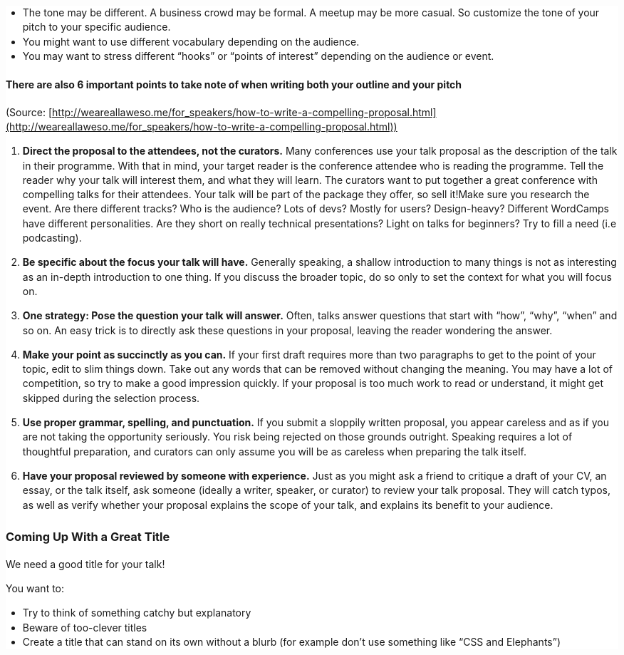 * The tone may be different. A business crowd may be formal. A meetup may be more casual. So customize the tone of your pitch to your specific audience.
* You might want to use different vocabulary depending on the audience.
* You may want to stress different “hooks” or “points of interest” depending on the audience or event.

#### There are also 6 important points to take note of when writing both your outline and your pitch

(Source: [http://weareallaweso.me/for_speakers/how-to-write-a-compelling-proposal.html](http://weareallaweso.me/for_speakers/how-to-write-a-compelling-proposal.html))

1. **Direct the proposal to the attendees, not the curators.** Many conferences use your talk proposal as the description of the talk in their programme. With that in mind, your target reader is the conference attendee who is reading the programme. Tell the reader why your talk will interest them, and what they will learn. The curators want to put together a great conference with compelling talks for their attendees. Your talk will be part of the package they offer, so sell it!Make sure you research the event. Are there different tracks? Who is the audience? Lots of devs? Mostly for users? Design-heavy? Different WordCamps have different personalities. Are they short on really technical presentations? Light on talks for beginners? Try to fill a need (i.e podcasting).

1. **Be specific about the focus your talk will have.** Generally speaking, a shallow introduction to many things is not as interesting as an in-depth introduction to one thing. If you discuss the broader topic, do so only to set the context for what you will focus on.

1. **One strategy: Pose the question your talk will answer.** Often, talks answer questions that start with “how”, “why”, “when” and so on. An easy trick is to directly ask these questions in your proposal, leaving the reader wondering the answer.

1. **Make your point as succinctly as you can.** If your first draft requires more than two paragraphs to get to the point of your topic, edit to slim things down. Take out any words that can be removed without changing the meaning. You may have a lot of competition, so try to make a good impression quickly. If your proposal is too much work to read or understand, it might get skipped during the selection process.

1. **Use proper grammar, spelling, and punctuation.** If you submit a sloppily written proposal, you appear careless and as if you are not taking the opportunity seriously. You risk being rejected on those grounds outright. Speaking requires a lot of thoughtful preparation, and curators can only assume you will be as careless when preparing the talk itself.

1.  **Have your proposal reviewed by someone with experience.** Just as you might ask a friend to critique a draft of your CV, an essay, or the talk itself, ask someone (ideally a writer, speaker, or curator) to review your talk proposal. They will catch typos, as well as verify whether your proposal explains the scope of your talk, and explains its benefit to your audience.

### Coming Up With a Great Title

We need a good title for your talk! 

You want to:

*   Try to think of something catchy but explanatory
*   Beware of too-clever titles
*   Create a title that can stand on its own without a blurb (for example don’t use something like “CSS and Elephants”)
